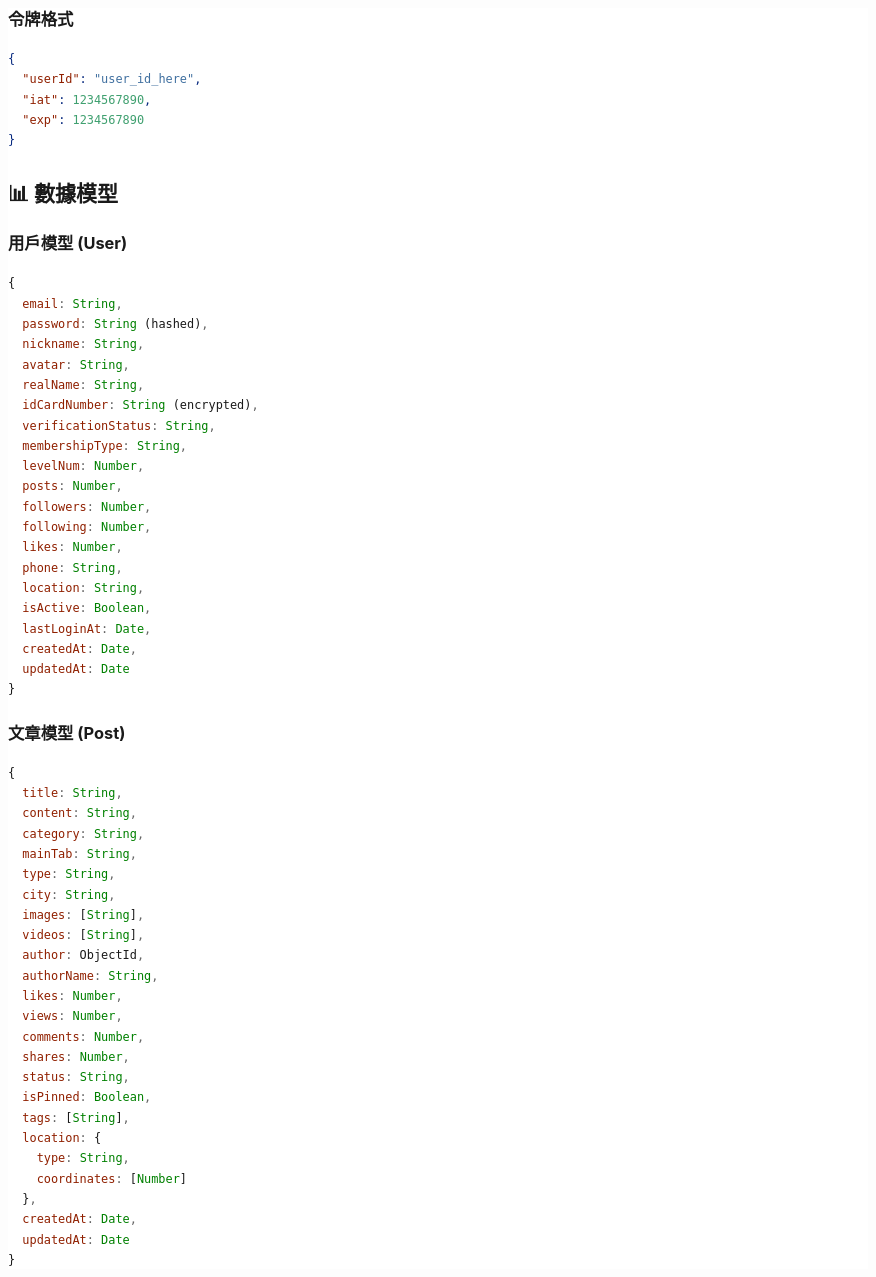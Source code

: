 ### 令牌格式
```json
{
  "userId": "user_id_here",
  "iat": 1234567890,
  "exp": 1234567890
}
```

## 📊 數據模型

### 用戶模型 (User)
```javascript
{
  email: String,
  password: String (hashed),
  nickname: String,
  avatar: String,
  realName: String,
  idCardNumber: String (encrypted),
  verificationStatus: String,
  membershipType: String,
  levelNum: Number,
  posts: Number,
  followers: Number,
  following: Number,
  likes: Number,
  phone: String,
  location: String,
  isActive: Boolean,
  lastLoginAt: Date,
  createdAt: Date,
  updatedAt: Date
}
```

### 文章模型 (Post)
```javascript
{
  title: String,
  content: String,
  category: String,
  mainTab: String,
  type: String,
  city: String,
  images: [String],
  videos: [String],
  author: ObjectId,
  authorName: String,
  likes: Number,
  views: Number,
  comments: Number,
  shares: Number,
  status: String,
  isPinned: Boolean,
  tags: [String],
  location: {
    type: String,
    coordinates: [Number]
  },
  createdAt: Date,
  updatedAt: Date
}
```